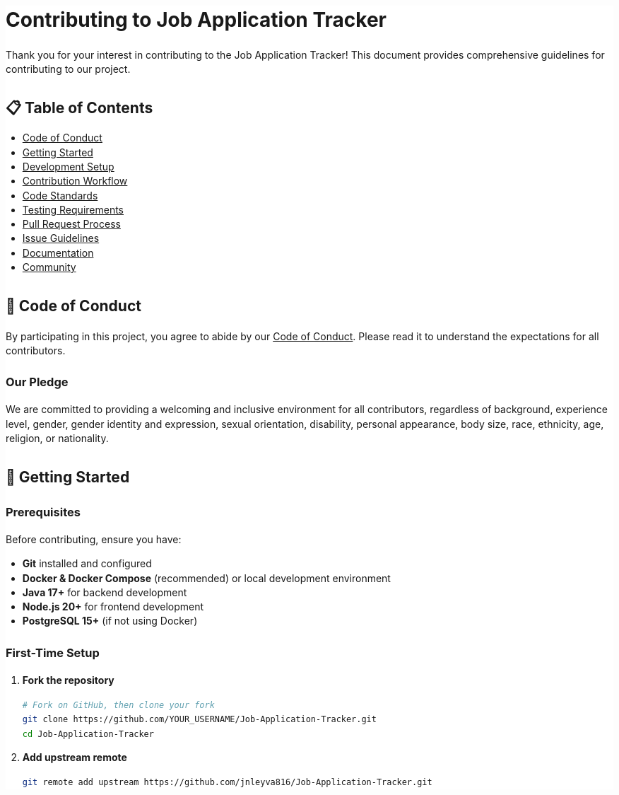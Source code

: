 # Contributing to Job Application Tracker

Thank you for your interest in contributing to the Job Application Tracker! This document provides comprehensive guidelines for contributing to our project.

## 📋 Table of Contents

- [Code of Conduct](#code-of-conduct)
- [Getting Started](#getting-started)
- [Development Setup](#development-setup)
- [Contribution Workflow](#contribution-workflow)
- [Code Standards](#code-standards)
- [Testing Requirements](#testing-requirements)
- [Pull Request Process](#pull-request-process)
- [Issue Guidelines](#issue-guidelines)
- [Documentation](#documentation)
- [Community](#community)

## 🤝 Code of Conduct

By participating in this project, you agree to abide by our [Code of Conduct](CODE-OF-CONDUCT.md). Please read it to understand the expectations for all contributors.

### Our Pledge

We are committed to providing a welcoming and inclusive environment for all contributors, regardless of background, experience level, gender, gender identity and expression, sexual orientation, disability, personal appearance, body size, race, ethnicity, age, religion, or nationality.

## 🚀 Getting Started

### Prerequisites

Before contributing, ensure you have:

- **Git** installed and configured
- **Docker & Docker Compose** (recommended) or local development environment
- **Java 17+** for backend development
- **Node.js 20+** for frontend development
- **PostgreSQL 15+** (if not using Docker)

### First-Time Setup

1. **Fork the repository**
   ```bash
   # Fork on GitHub, then clone your fork
   git clone https://github.com/YOUR_USERNAME/Job-Application-Tracker.git
   cd Job-Application-Tracker
   ```

2. **Add upstream remote**
   ```bash
   git remote add upstream https://github.com/jnleyva816/Job-Application-Tracker.git
   ```

